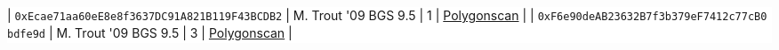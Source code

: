 | `0xEcae71aa60eE8e8f3637DC91A821B119F43BCDB2` | M. Trout '09 BGS 9.5 | 1 | [Polygonscan](https://polygonscan.com/tx/0x9d3636958d2d1813a971fc8bb211fb235006c61ff5e289c8e0dbc3b6eafcd1c0) |
| `0xF6e90deAB23632B7f3b379eF7412c77cB0bdfe9d` | M. Trout '09 BGS 9.5 | 3 | [Polygonscan](https://polygonscan.com/tx/0x479389a1b1eafd66dc38bcded526c53389990550abce01a479a4c69f216780cb) |
